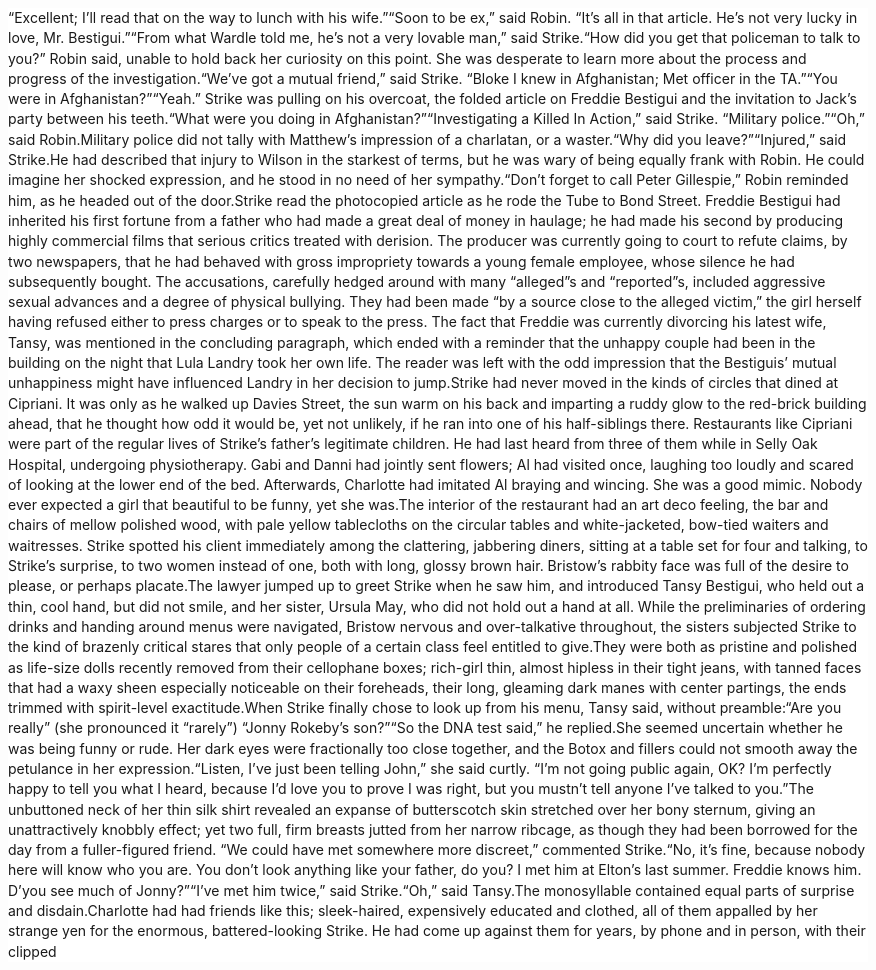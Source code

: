 “Excellent; I’ll read that on the way to lunch with his wife.”“Soon to be ex,” said Robin. “It’s all in that article. He’s not very lucky in love, Mr. Bestigui.”“From what Wardle told me, he’s not a very lovable man,” said Strike.“How did you get that policeman to talk to you?” Robin said, unable to hold back her curiosity on this point. She was desperate to learn more about the process and progress of the investigation.“We’ve got a mutual friend,” said Strike. “Bloke I knew in Afghanistan; Met officer in the TA.”“You were in Afghanistan?”“Yeah.” Strike was pulling on his overcoat, the folded article on Freddie Bestigui and the invitation to Jack’s party between his teeth.“What were you doing in Afghanistan?”“Investigating a Killed In Action,” said Strike. “Military police.”“Oh,” said Robin.Military police did not tally with Matthew’s impression of a charlatan, or a waster.“Why did you leave?”“Injured,” said Strike.He had described that injury to Wilson in the starkest of terms, but he was wary of being equally frank with Robin. He could imagine her shocked expression, and he stood in no need of her sympathy.“Don’t forget to call Peter Gillespie,” Robin reminded him, as he headed out of the door.Strike read the photocopied article as he rode the Tube to Bond Street. Freddie Bestigui had inherited his first fortune from a father who had made a great deal of money in haulage; he had made his second by producing highly commercial films that serious critics treated with derision. The producer was currently going to court to refute claims, by two newspapers, that he had behaved with gross impropriety towards a young female employee, whose silence he had subsequently bought. The accusations, carefully hedged around with many “alleged”s and “reported”s, included aggressive sexual advances and a degree of physical bullying. They had been made “by a source close to the alleged victim,” the girl herself having refused either to press charges or to speak to the press. The fact that Freddie was currently divorcing his latest wife, Tansy, was mentioned in the concluding paragraph, which ended with a reminder that the unhappy couple had been in the building on the night that Lula Landry took her own life. The reader was left with the odd impression that the Bestiguis’ mutual unhappiness might have influenced Landry in her decision to jump.Strike had never moved in the kinds of circles that dined at Cipriani. It was only as he walked up Davies Street, the sun warm on his back and imparting a ruddy glow to the red-brick building ahead, that he thought how odd it would be, yet not unlikely, if he ran into one of his half-siblings there. Restaurants like Cipriani were part of the regular lives of Strike’s father’s legitimate children. He had last heard from three of them while in Selly Oak Hospital, undergoing physiotherapy. Gabi and Danni had jointly sent flowers; Al had visited once, laughing too loudly and scared of looking at the lower end of the bed. Afterwards, Charlotte had imitated Al braying and wincing. She was a good mimic. Nobody ever expected a girl that beautiful to be funny, yet she was.The interior of the restaurant had an art deco feeling, the bar and chairs of mellow polished wood, with pale yellow tablecloths on the circular tables and white-jacketed, bow-tied waiters and waitresses. Strike spotted his client immediately among the clattering, jabbering diners, sitting at a table set for four and talking, to Strike’s surprise, to two women instead of one, both with long, glossy brown hair. Bristow’s rabbity face was full of the desire to please, or perhaps placate.The lawyer jumped up to greet Strike when he saw him, and introduced Tansy Bestigui, who held out a thin, cool hand, but did not smile, and her sister, Ursula May, who did not hold out a hand at all. While the preliminaries of ordering drinks and handing around menus were navigated, Bristow nervous and over-talkative throughout, the sisters subjected Strike to the kind of brazenly critical stares that only people of a certain class feel entitled to give.They were both as pristine and polished as life-size dolls recently removed from their cellophane boxes; rich-girl thin, almost hipless in their tight jeans, with tanned faces that had a waxy sheen especially noticeable on their foreheads, their long, gleaming dark manes with center partings, the ends trimmed with spirit-level exactitude.When Strike finally chose to look up from his menu, Tansy said, without preamble:“Are you really” (she pronounced it “rarely”) “Jonny Rokeby’s son?”“So the DNA test said,” he replied.She seemed uncertain whether he was being funny or rude. Her dark eyes were fractionally too close together, and the Botox and fillers could not smooth away the petulance in her expression.“Listen, I’ve just been telling John,” she said curtly. “I’m not going public again, OK? I’m perfectly happy to tell you what I heard, because I’d love you to prove I was right, but you mustn’t tell anyone I’ve talked to you.”The unbuttoned neck of her thin silk shirt revealed an expanse of butterscotch skin stretched over her bony sternum, giving an unattractively knobbly effect; yet two full, firm breasts jutted from her narrow ribcage, as though they had been borrowed for the day from a fuller-figured friend. “We could have met somewhere more discreet,” commented Strike.“No, it’s fine, because nobody here will know who you are. You don’t look anything like your father, do you? I met him at Elton’s last summer. Freddie knows him. D’you see much of Jonny?”“I’ve met him twice,” said Strike.“Oh,” said Tansy.The monosyllable contained equal parts of surprise and disdain.Charlotte had had friends like this; sleek-haired, expensively educated and clothed, all of them appalled by her strange yen for the enormous, battered-looking Strike. He had come up against them for years, by phone and in person, with their clipped